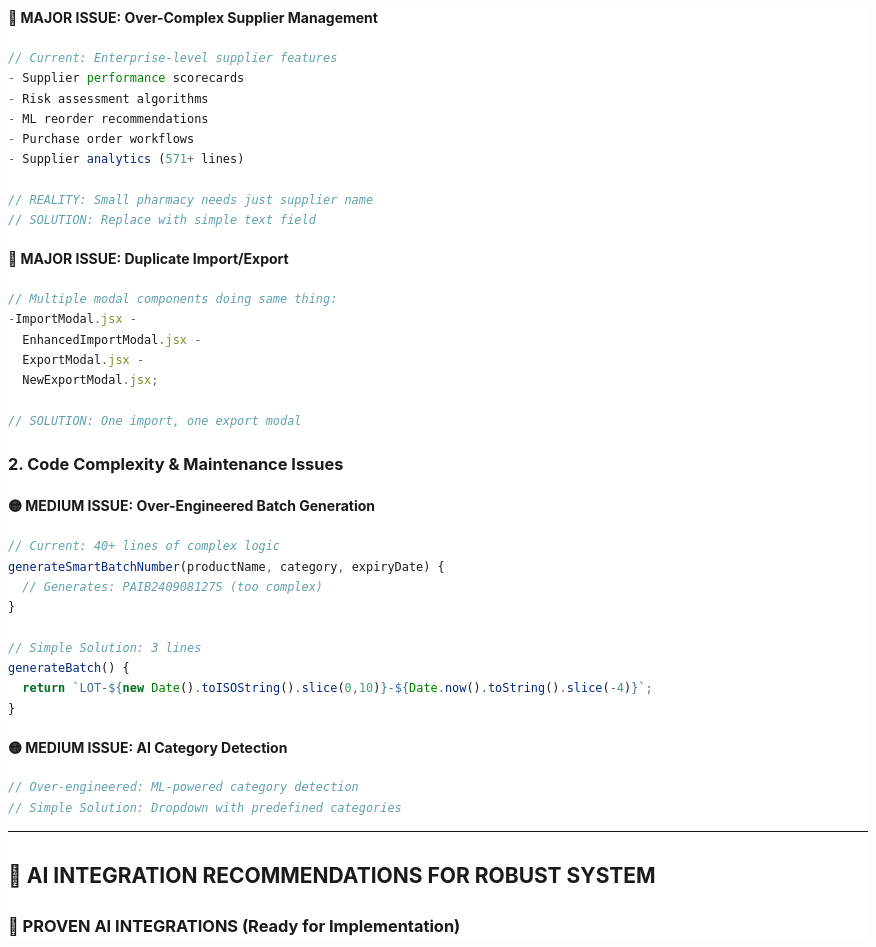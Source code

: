 #### **🔴 MAJOR ISSUE: Over-Complex Supplier Management**

```javascript
// Current: Enterprise-level supplier features
- Supplier performance scorecards
- Risk assessment algorithms
- ML reorder recommendations
- Purchase order workflows
- Supplier analytics (571+ lines)

// REALITY: Small pharmacy needs just supplier name
// SOLUTION: Replace with simple text field
```

#### **🔴 MAJOR ISSUE: Duplicate Import/Export**

```javascript
// Multiple modal components doing same thing:
-ImportModal.jsx -
  EnhancedImportModal.jsx -
  ExportModal.jsx -
  NewExportModal.jsx;

// SOLUTION: One import, one export modal
```

### **2. Code Complexity & Maintenance Issues**

#### **🟡 MEDIUM ISSUE: Over-Engineered Batch Generation**

```javascript
// Current: 40+ lines of complex logic
generateSmartBatchNumber(productName, category, expiryDate) {
  // Generates: PAIB240908127S (too complex)
}

// Simple Solution: 3 lines
generateBatch() {
  return `LOT-${new Date().toISOString().slice(0,10)}-${Date.now().toString().slice(-4)}`;
}
```

#### **🟡 MEDIUM ISSUE: AI Category Detection**

```javascript
// Over-engineered: ML-powered category detection
// Simple Solution: Dropdown with predefined categories
```

---

## 🤖 **AI INTEGRATION RECOMMENDATIONS FOR ROBUST SYSTEM**

### **🎯 PROVEN AI INTEGRATIONS (Ready for Implementation)**
